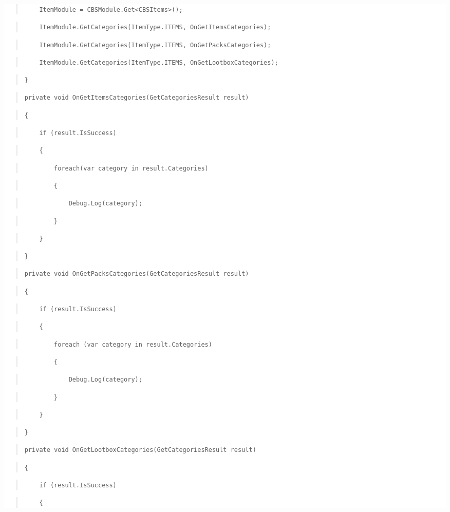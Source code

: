 >         ItemModule = CBSModule.Get<CBSItems>();

>

>         ItemModule.GetCategories(ItemType.ITEMS, OnGetItemsCategories);

>         ItemModule.GetCategories(ItemType.ITEMS, OnGetPacksCategories);

>         ItemModule.GetCategories(ItemType.ITEMS, OnGetLootboxCategories);

>     }

>

>     private void OnGetItemsCategories(GetCategoriesResult result)

>     {

>         if (result.IsSuccess)

>         {

>             foreach(var category in result.Categories)

>             {

>                 Debug.Log(category);

>             }

>         }

>     }

>

>     private void OnGetPacksCategories(GetCategoriesResult result)

>     {

>         if (result.IsSuccess)

>         {

>             foreach (var category in result.Categories)

>             {

>                 Debug.Log(category);

>             }

>         }

>     }

>

>     private void OnGetLootboxCategories(GetCategoriesResult result)

>     {

>         if (result.IsSuccess)

>         {
